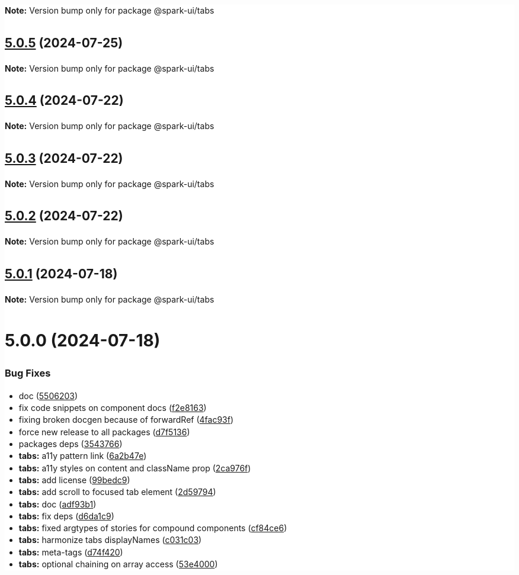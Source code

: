 **Note:** Version bump only for package @spark-ui/tabs

## [5.0.5](https://github.com/leboncoin/spark-web/compare/v5.0.4...v5.0.5) (2024-07-25)

**Note:** Version bump only for package @spark-ui/tabs

## [5.0.4](https://github.com/leboncoin/spark-web/compare/v5.0.3...v5.0.4) (2024-07-22)

**Note:** Version bump only for package @spark-ui/tabs

## [5.0.3](https://github.com/leboncoin/spark-web/compare/v5.0.2...v5.0.3) (2024-07-22)

**Note:** Version bump only for package @spark-ui/tabs

## [5.0.2](https://github.com/leboncoin/spark-web/compare/v5.0.1...v5.0.2) (2024-07-22)

**Note:** Version bump only for package @spark-ui/tabs

## [5.0.1](https://github.com/leboncoin/spark-web/compare/v5.0.0...v5.0.1) (2024-07-18)

**Note:** Version bump only for package @spark-ui/tabs

# 5.0.0 (2024-07-18)

### Bug Fixes

- doc ([5506203](https://github.com/leboncoin/spark-web/commit/55062039dc67c3532be42a4661540052094163d9))
- fix code snippets on component docs ([f2e8163](https://github.com/leboncoin/spark-web/commit/f2e8163130257ba86bd61fbce77846f373a642d6))
- fixing broken docgen because of forwardRef ([4fac93f](https://github.com/leboncoin/spark-web/commit/4fac93f76f0405a29613b12bddee474bf62be0e3))
- force new release to all packages ([d7f5136](https://github.com/leboncoin/spark-web/commit/d7f513698cf48dd9c102fafaeb336096818c6b2b))
- packages deps ([3543766](https://github.com/leboncoin/spark-web/commit/354376668ebb773d8efa553ce7f5ef1ecad42416))
- **tabs:** a11y pattern link ([6a2b47e](https://github.com/leboncoin/spark-web/commit/6a2b47e2b3445b565042196552c238a7fccfd528))
- **tabs:** a11y styles on content and className prop ([2ca976f](https://github.com/leboncoin/spark-web/commit/2ca976f8718254c40b6abcd4ecd5e5df2462513a))
- **tabs:** add license ([99bedc9](https://github.com/leboncoin/spark-web/commit/99bedc96b20932d4897e00fa724ea9c0e791d36f))
- **tabs:** add scroll to focused tab element ([2d59794](https://github.com/leboncoin/spark-web/commit/2d59794a42d1a5f9bcd37363df7235701b275dca))
- **tabs:** doc ([adf93b1](https://github.com/leboncoin/spark-web/commit/adf93b10ae2df3d5357bf57bb936fc5b5d022990))
- **tabs:** fix deps ([d6da1c9](https://github.com/leboncoin/spark-web/commit/d6da1c91bc57c9184c4d769b2025aab674788545))
- **tabs:** fixed argtypes of stories for compound components ([cf84ce6](https://github.com/leboncoin/spark-web/commit/cf84ce69449b4bd627903e0b42ea94317f69d967))
- **tabs:** harmonize tabs displayNames ([c031c03](https://github.com/leboncoin/spark-web/commit/c031c03ad32d89e3c0c3dd2521477f8044c5c007))
- **tabs:** meta-tags ([d74f420](https://github.com/leboncoin/spark-web/commit/d74f420a09afc151ff7a6ab13778ebf6d4d7a895))
- **tabs:** optional chaining on array access ([53e4000](https://github.com/leboncoin/spark-web/commit/53e4000c706a40c1e67344fc4dfa3177bed634db))